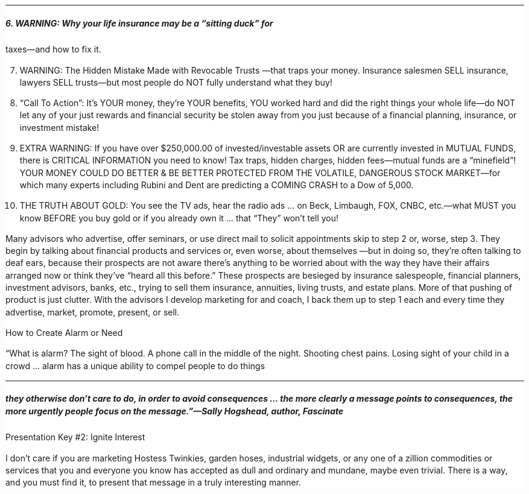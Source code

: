 -----

##### 6. WARNING: Why your life insurance may be a “sitting duck” for
 taxes—and how to fix it.

 7. WARNING: The Hidden Mistake Made with Revocable Trusts
 —that traps your money.
 Insurance salesmen SELL insurance, lawyers SELL trusts—but most people do NOT fully understand what they buy!

 8. “Call To Action”: It’s YOUR money, they’re YOUR benefits,
 YOU worked hard and did the right things your whole life—do NOT let any of your just rewards and financial security be stolen away from you just because of a financial planning, insurance, or investment mistake!

 9. EXTRA WARNING: If you have over $250,000.00 of
 invested/investable assets OR are currently invested in MUTUAL FUNDS, there is CRITICAL INFORMATION you need to know!
 Tax traps, hidden charges, hidden fees—mutual funds are a “minefield”! YOUR MONEY COULD DO BETTER & BE BETTER PROTECTED FROM THE VOLATILE, DANGEROUS STOCK MARKET—for which many experts including Rubini and Dent are predicting a COMING CRASH to a Dow of 5,000.

 10. THE TRUTH ABOUT GOLD: You see the TV ads, hear the
 radio ads … on Beck, Limbaugh, FOX, CNBC, etc.—what MUST you know BEFORE you buy gold or if you already own it … that “They” won’t tell you!

 Many advisors who advertise, offer seminars, or use direct mail to solicit appointments skip to step 2 or, worse, step 3. They begin by talking about financial products and services or, even worse, about themselves
 —but in doing so, they’re often talking to deaf ears, because their prospects are not aware there’s anything to be worried about with the way they have their affairs arranged now or think they’ve “heard all this before.” These prospects are besieged by insurance salespeople, financial planners, investment advisors, banks, etc., trying to sell them insurance, annuities, living trusts, and estate plans. More of that pushing of product is just clutter. With the advisors I develop marketing for and coach, I back them up to step 1 each and every time they advertise, market, promote, present, or sell.

 How to Create Alarm or Need

 “What is alarm? The sight of blood. A phone call in the middle of the night. Shooting chest pains. Losing sight of your child in a crowd … alarm has a unique ability to compel people to do things

-----

##### they otherwise don’t care to do, in order to avoid consequences … the more clearly a message points to consequences, the more urgently people focus on the message.”—Sally Hogshead, author, Fascinate

 Presentation Key #2: Ignite Interest

 I don’t care if you are marketing Hostess Twinkies, garden hoses, industrial widgets, or any one of a zillion commodities or services that you and everyone you know has accepted as dull and ordinary and mundane, maybe even trivial. There is a way, and you must find it, to present that message in a truly interesting manner.
